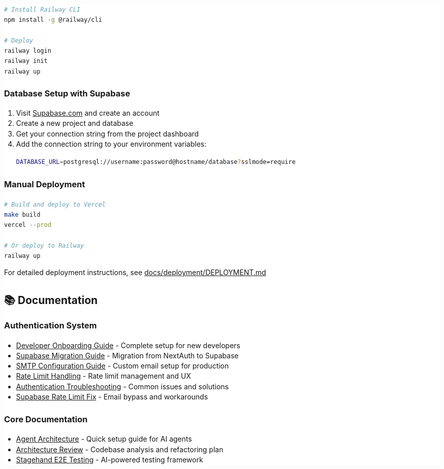 ```bash
# Install Railway CLI
npm install -g @railway/cli

# Deploy
railway login
railway init
railway up
```

### Database Setup with Supabase

1. Visit [Supabase.com](https://supabase.com) and create an account
2. Create a new project and database
3. Get your connection string from the project dashboard
4. Add the connection string to your environment variables:
   ```bash
   DATABASE_URL=postgresql://username:password@hostname/database?sslmode=require
   ```

### Manual Deployment

```bash
# Build and deploy to Vercel
make build
vercel --prod

# Or deploy to Railway
railway up
```

For detailed deployment instructions, see [docs/deployment/DEPLOYMENT.md](docs/deployment/DEPLOYMENT.md)

## 📚 Documentation

### Authentication System
- [Developer Onboarding Guide](docs/DEVELOPER_AUTH_ONBOARDING_GUIDE.md) - Complete setup for new developers
- [Supabase Migration Guide](docs/NEXTAUTH_TO_SUPABASE_MIGRATION_GUIDE.md) - Migration from NextAuth to Supabase
- [SMTP Configuration Guide](docs/SMTP_CONFIGURATION_GUIDE.md) - Custom email setup for production
- [Rate Limit Handling](docs/RATE_LIMIT_HANDLING_SYSTEM.md) - Rate limit management and UX
- [Authentication Troubleshooting](docs/AUTH_TROUBLESHOOTING_GUIDE.md) - Common issues and solutions
- [Supabase Rate Limit Fix](docs/SUPABASE_AUTH_RATE_LIMIT_FIX.md) - Email bypass and workarounds

### Core Documentation
- [Agent Architecture](docs/architecture/AGENTS.md) - Quick setup guide for AI agents
- [Architecture Review](docs/architecture/ARCHITECTURE_REVIEW.md) - Codebase analysis and refactoring plan
- [Stagehand E2E Testing](docs/testing/STAGEHAND_E2E_TESTING.md) - AI-powered testing framework
